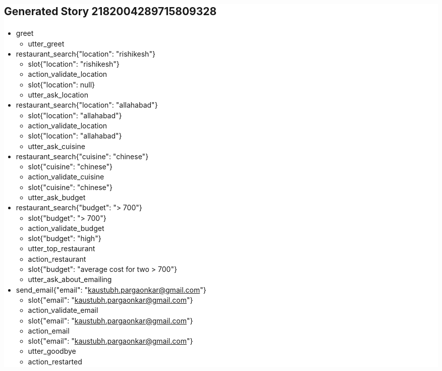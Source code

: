 	
## Generated Story 2182004289715809328
* greet
    - utter_greet
* restaurant_search{"location": "rishikesh"}
    - slot{"location": "rishikesh"}
    - action_validate_location
    - slot{"location": null}
    - utter_ask_location
* restaurant_search{"location": "allahabad"}
    - slot{"location": "allahabad"}
    - action_validate_location
    - slot{"location": "allahabad"}
    - utter_ask_cuisine
* restaurant_search{"cuisine": "chinese"}
    - slot{"cuisine": "chinese"}
    - action_validate_cuisine
    - slot{"cuisine": "chinese"}
    - utter_ask_budget
* restaurant_search{"budget": "> 700"}
    - slot{"budget": "> 700"}
	- action_validate_budget
	- slot{"budget": "high"}
    - utter_top_restaurant
    - action_restaurant
    - slot{"budget": "average cost for two > 700"}
    - utter_ask_about_emailing
* send_email{"email": "kaustubh.pargaonkar@gmail.com"}
    - slot{"email": "kaustubh.pargaonkar@gmail.com"}
    - action_validate_email
    - slot{"email": "kaustubh.pargaonkar@gmail.com"}
    - action_email
    - slot{"email": "kaustubh.pargaonkar@gmail.com"}
    - utter_goodbye
    - action_restarted